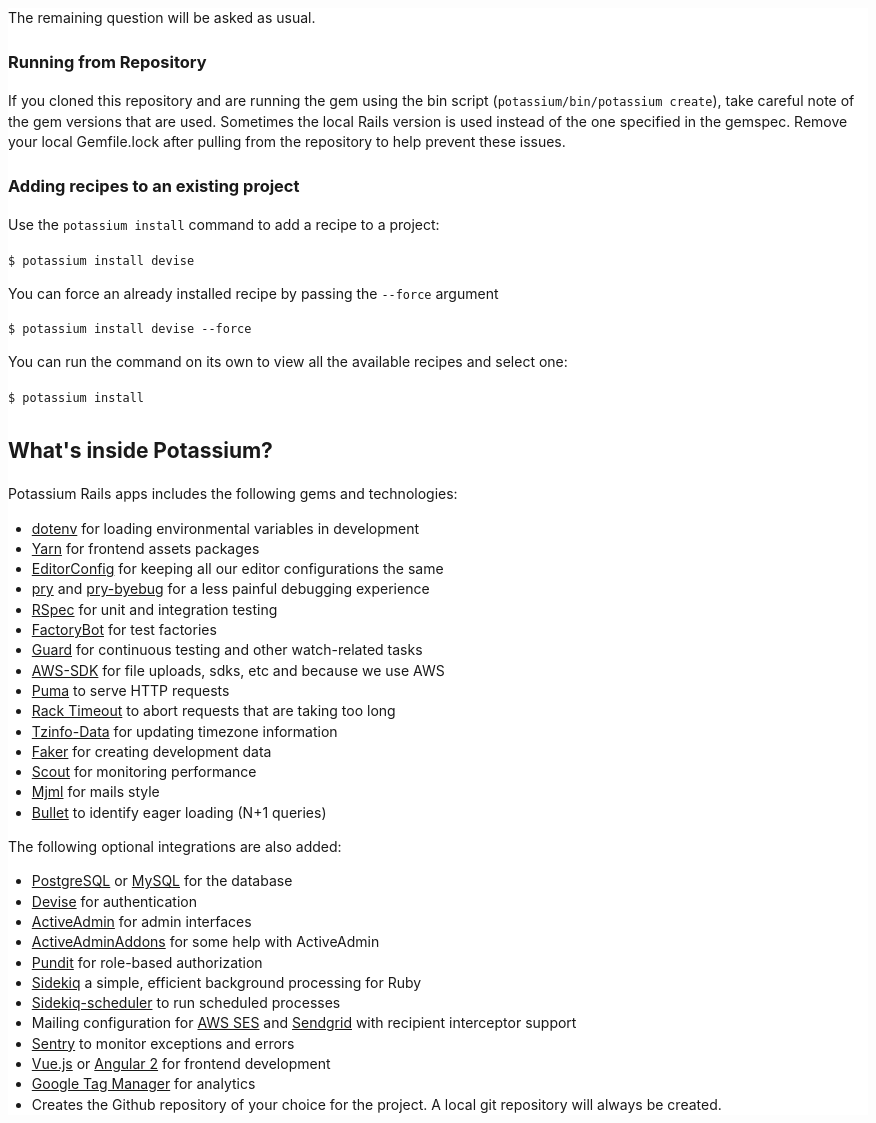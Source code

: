 The remaining question will be asked as usual.

### Running from Repository

If you cloned this repository and are running the gem using the bin script (`potassium/bin/potassium create`), take careful note of the gem versions that are used. Sometimes the local Rails version is used instead of the one specified in the gemspec. Remove your local Gemfile.lock after pulling from the repository to help prevent these issues.


### Adding recipes to an existing project

Use the `potassium install` command to add a recipe to a project:

    $ potassium install devise

You can force an already installed recipe by passing the `--force` argument

    $ potassium install devise --force

You can run the command on its own to view all the available recipes and select one:

    $ potassium install

## What's inside Potassium?

Potassium Rails apps includes the following gems and technologies:

- [dotenv](https://github.com/bkeepers/dotenv) for loading environmental variables in development
- [Yarn](https://yarnpkg.com) for frontend assets packages
- [EditorConfig](http://editorconfig.org) for keeping all our editor configurations the same
- [pry](http://pryrepl.org) and [pry-byebug](https://github.com/deivid-rodriguez/pry-byebug) for a less painful debugging experience
- [RSpec](http://rspec.info) for unit and integration testing
- [FactoryBot](https://github.com/thoughtbot/factory_bot) for test factories
- [Guard](http://guardgem.org) for continuous testing and other watch-related tasks
- [AWS-SDK](https://github.com/aws/aws-sdk-ruby) for file uploads, sdks, etc and because we use AWS
- [Puma](https://github.com/puma/puma) to serve HTTP requests
- [Rack Timeout](https://github.com/heroku/rack-timeout) to abort requests that are
  taking too long
- [Tzinfo-Data](https://github.com/tzinfo/tzinfo-data) for updating timezone information
- [Faker](https://github.com/stympy/faker) for creating development data
- [Scout](https://github.com/scoutapp/scout_apm_ruby) for monitoring performance
- [Mjml](https://github.com/sighmon/mjml-rails) for mails style
- [Bullet](https://github.com/flyerhzm/bullet) to identify eager loading (N+1 queries)

The following optional integrations are also added:

- [PostgreSQL](http://www.postgresql.org) or [MySQL](https://www.mysql.com) for the database
- [Devise](https://github.com/plataformatec/devise) for authentication
- [ActiveAdmin](http://activeadmin.info) for admin interfaces
- [ActiveAdminAddons](https://github.com/platanus/activeadmin_addons) for some help with ActiveAdmin
- [Pundit](https://github.com/elabs/pundit) for role-based authorization
- [Sidekiq](https://github.com/mperham/sidekiq) a simple, efficient background processing for Ruby
- [Sidekiq-scheduler](https://github.com/moove-it/sidekiq-scheduler) to run scheduled processes
- Mailing configuration for [AWS SES](https://github.com/aws/aws-sdk-rails)
  and [Sendgrid](https://github.com/platanus/send_grid_mailer) with recipient interceptor support
- [Sentry](https://sentry.io) to monitor exceptions and errors
- [Vue.js](https://vuejs.org) or [Angular 2](https://angular.io/) for frontend development
- [Google Tag Manager](https://tagmanager.google.com/) for analytics
- Creates the Github repository of your choice for the project. A local git repository will always be created.
